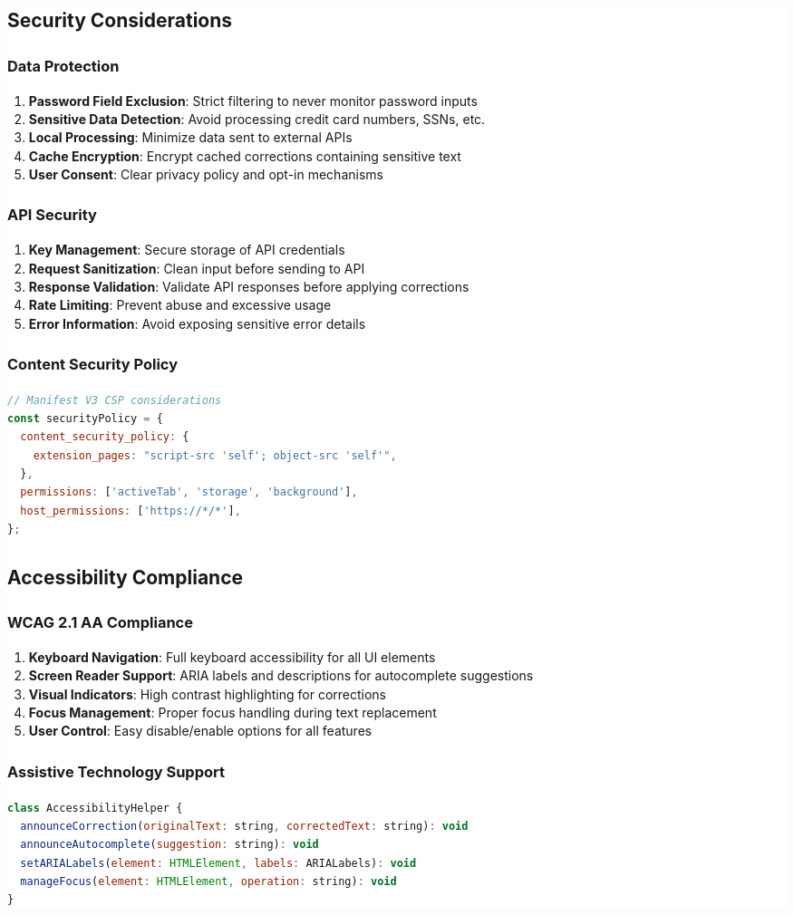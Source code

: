 ## Security Considerations

### Data Protection

1. **Password Field Exclusion**: Strict filtering to never monitor password inputs
2. **Sensitive Data Detection**: Avoid processing credit card numbers, SSNs, etc.
3. **Local Processing**: Minimize data sent to external APIs
4. **Cache Encryption**: Encrypt cached corrections containing sensitive text
5. **User Consent**: Clear privacy policy and opt-in mechanisms

### API Security

1. **Key Management**: Secure storage of API credentials
2. **Request Sanitization**: Clean input before sending to API
3. **Response Validation**: Validate API responses before applying corrections
4. **Rate Limiting**: Prevent abuse and excessive usage
5. **Error Information**: Avoid exposing sensitive error details

### Content Security Policy

```javascript
// Manifest V3 CSP considerations
const securityPolicy = {
  content_security_policy: {
    extension_pages: "script-src 'self'; object-src 'self'",
  },
  permissions: ['activeTab', 'storage', 'background'],
  host_permissions: ['https://*/*'],
};
```

## Accessibility Compliance

### WCAG 2.1 AA Compliance

1. **Keyboard Navigation**: Full keyboard accessibility for all UI elements
2. **Screen Reader Support**: ARIA labels and descriptions for autocomplete suggestions
3. **Visual Indicators**: High contrast highlighting for corrections
4. **Focus Management**: Proper focus handling during text replacement
5. **User Control**: Easy disable/enable options for all features

### Assistive Technology Support

```javascript
class AccessibilityHelper {
  announceCorrection(originalText: string, correctedText: string): void
  announceAutocomplete(suggestion: string): void
  setARIALabels(element: HTMLElement, labels: ARIALabels): void
  manageFocus(element: HTMLElement, operation: string): void
}
```
